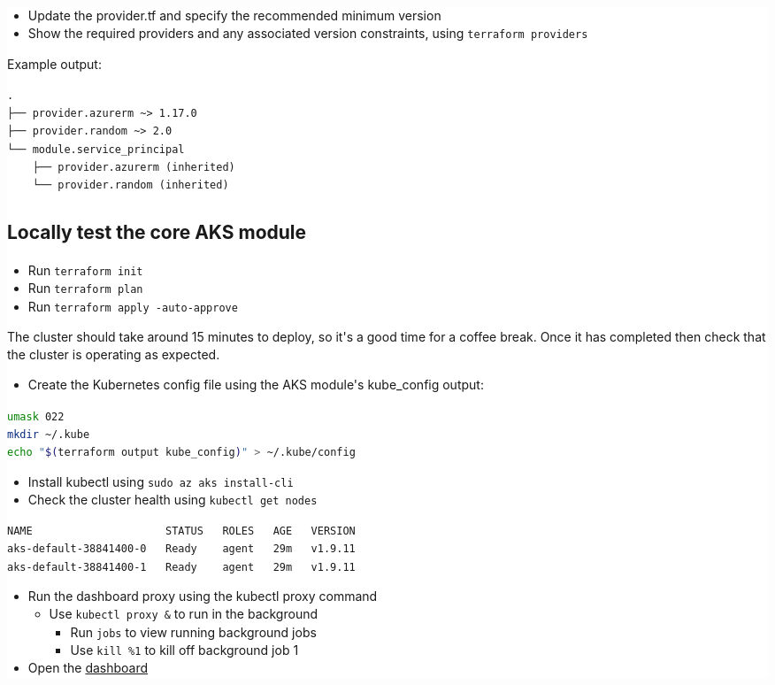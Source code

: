 * Update the provider.tf and specify the recommended minimum version
* Show the required providers and any associated version constraints, using `terraform providers`

Example output:

```text
.
├── provider.azurerm ~> 1.17.0
├── provider.random ~> 2.0
└── module.service_principal
    ├── provider.azurerm (inherited)
    └── provider.random (inherited)
```

## Locally test the core AKS module

* Run `terraform init`
* Run `terraform plan`
* Run `terraform apply -auto-approve`

The cluster should take around 15 minutes to deploy, so it's a good time for a coffee break. Once it has completed then check that the cluster is operating as expected.

* Create the Kubernetes config file using the AKS module's kube_config output:

```bash
umask 022
mkdir ~/.kube
echo "$(terraform output kube_config)" > ~/.kube/config
```

* Install kubectl using `sudo az aks install-cli`
* Check the cluster health using `kubectl get nodes`

```text
NAME                     STATUS   ROLES   AGE   VERSION
aks-default-38841400-0   Ready    agent   29m   v1.9.11
aks-default-38841400-1   Ready    agent   29m   v1.9.11
```

* Run the dashboard proxy using the kubectl proxy command
    * Use `kubectl proxy &` to run in the background
        * Run `jobs` to view running background jobs
        * Use `kill %1` to kill off background job 1
* Open the [dashboard](http://localhost:8001/api/v1/namespaces/kube-system/services/kubernetes-dashboard/proxy/#!/overview?namespace=default)
